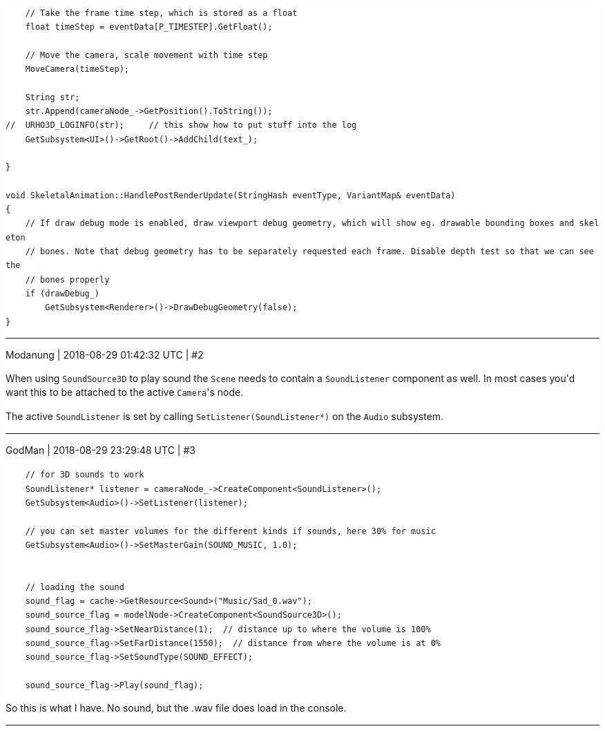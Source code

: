         // Take the frame time step, which is stored as a float
        float timeStep = eventData[P_TIMESTEP].GetFloat();

        // Move the camera, scale movement with time step
        MoveCamera(timeStep);

    	String str;
    	str.Append(cameraNode_->GetPosition().ToString());
    //	URHO3D_LOGINFO(str);     // this show how to put stuff into the log
    	GetSubsystem<UI>()->GetRoot()->AddChild(text_);

    }

    void SkeletalAnimation::HandlePostRenderUpdate(StringHash eventType, VariantMap& eventData)
    {
        // If draw debug mode is enabled, draw viewport debug geometry, which will show eg. drawable bounding boxes and skeleton
        // bones. Note that debug geometry has to be separately requested each frame. Disable depth test so that we can see the
        // bones properly
        if (drawDebug_)
            GetSubsystem<Renderer>()->DrawDebugGeometry(false);
    }

-------------------------

Modanung | 2018-08-29 01:42:32 UTC | #2

When using `SoundSource3D` to play sound the `Scene` needs to contain a `SoundListener` component as well. In most cases you'd want this to be attached to the active `Camera`'s node.

The active `SoundListener` is set by calling `SetListener(SoundListener*)` on the `Audio` subsystem.

-------------------------

GodMan | 2018-08-29 23:29:48 UTC | #3

    	// for 3D sounds to work
    	SoundListener* listener = cameraNode_->CreateComponent<SoundListener>();
    	GetSubsystem<Audio>()->SetListener(listener);

    	// you can set master volumes for the different kinds if sounds, here 30% for music
    	GetSubsystem<Audio>()->SetMasterGain(SOUND_MUSIC, 1.0);


    	// loading the sound
    	sound_flag = cache->GetResource<Sound>("Music/Sad_0.wav");
    	sound_source_flag = modelNode->CreateComponent<SoundSource3D>();
    	sound_source_flag->SetNearDistance(1);  // distance up to where the volume is 100%
    	sound_source_flag->SetFarDistance(1550);  // distance from where the volume is at 0%
    	sound_source_flag->SetSoundType(SOUND_EFFECT);
    	
    	sound_source_flag->Play(sound_flag);

So this is what I have. No sound, but the .wav file does load in the console.

-------------------------
